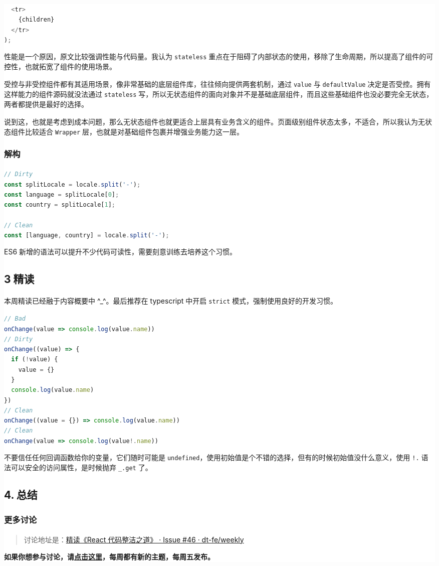 ```javascript
  <tr>
    {children}
  </tr>
);
```

性能是一个原因，原文比较强调性能与代码量。我认为 `stateless` 重点在于阻碍了内部状态的使用，移除了生命周期，所以提高了组件的可控性，也就拓宽了组件的使用场景。

受控与非受控组件都有其适用场景，像非常基础的底层组件库，往往倾向提供两套机制，通过 `value` 与 `defaultValue` 决定是否受控。拥有这样能力的组件源码就没法通过 `stateless` 写，所以无状态组件的面向对象并不是基础底层组件，而且这些基础组件也没必要完全无状态，两者都提供是最好的选择。

说到这，也就是考虑到成本问题，那么无状态组件也就更适合上层具有业务含义的组件。页面级别组件状态太多，不适合，所以我认为无状态组件比较适合 `Wrapper` 层，也就是对基础组件包裹并增强业务能力这一层。

### 解构

```javascript
// Dirty
const splitLocale = locale.split('-');
const language = splitLocale[0];
const country = splitLocale[1];

// Clean
const [language, country] = locale.split('-');
```

ES6 新增的语法可以提升不少代码可读性，需要刻意训练去培养这个习惯。

## 3 精读

本周精读已经融于内容概要中 ^_^。最后推荐在 typescript 中开启 `strict` 模式，强制使用良好的开发习惯。

```javascript
// Bad
onChange(value => console.log(value.name))
// Dirty
onChange((value) => {
  if (!value) {
    value = {}
  }
  console.log(value.name)
})
// Clean
onChange((value = {}) => console.log(value.name))
// Clean
onChange(value => console.log(value!.name))
```

不要信任任何回调函数给你的变量，它们随时可能是 `undefined`，使用初始值是个不错的选择，但有的时候初始值没什么意义，使用 `!.` 语法可以安全的访问属性，是时候抛弃 `_.get` 了。

## 4. 总结




### 更多讨论

> 讨论地址是：[精读《React 代码整洁之道》 · Issue #46 · dt-fe/weekly](https://github.com/dt-fe/weekly/issues/46)

**如果你想参与讨论，请[点击这里](https://github.com/dt-fe/weekly)，每周都有新的主题，每周五发布。**
